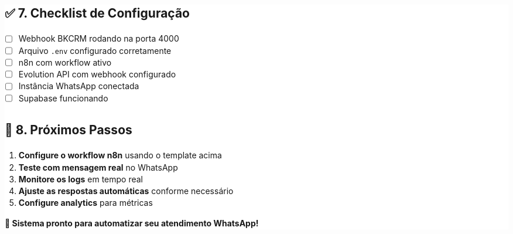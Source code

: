 ## ✅ 7. Checklist de Configuração

- [ ] Webhook BKCRM rodando na porta 4000
- [ ] Arquivo `.env` configurado corretamente
- [ ] n8n com workflow ativo
- [ ] Evolution API com webhook configurado
- [ ] Instância WhatsApp conectada
- [ ] Supabase funcionando

## 🚀 8. Próximos Passos

1. **Configure o workflow n8n** usando o template acima
2. **Teste com mensagem real** no WhatsApp
3. **Monitore os logs** em tempo real
4. **Ajuste as respostas automáticas** conforme necessário
5. **Configure analytics** para métricas

**🎉 Sistema pronto para automatizar seu atendimento WhatsApp!** 
